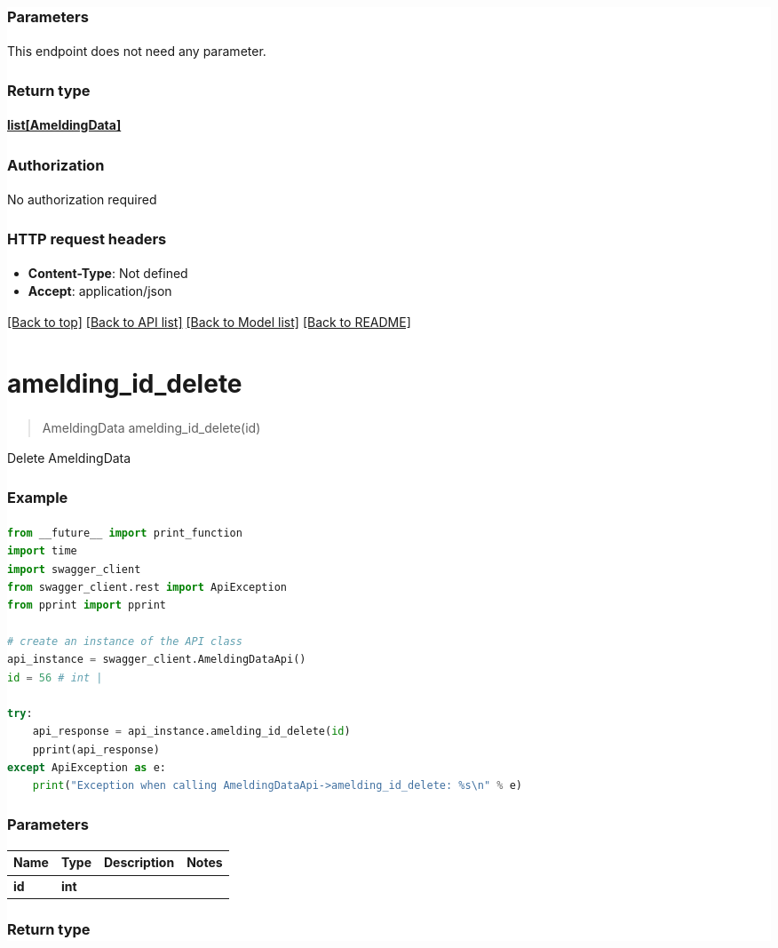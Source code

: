 ### Parameters
This endpoint does not need any parameter.

### Return type

[**list[AmeldingData]**](AmeldingData.md)

### Authorization

No authorization required

### HTTP request headers

 - **Content-Type**: Not defined
 - **Accept**: application/json

[[Back to top]](#) [[Back to API list]](../README.md#documentation-for-api-endpoints) [[Back to Model list]](../README.md#documentation-for-models) [[Back to README]](../README.md)

# **amelding_id_delete**
> AmeldingData amelding_id_delete(id)



Delete AmeldingData

### Example
```python
from __future__ import print_function
import time
import swagger_client
from swagger_client.rest import ApiException
from pprint import pprint

# create an instance of the API class
api_instance = swagger_client.AmeldingDataApi()
id = 56 # int | 

try:
    api_response = api_instance.amelding_id_delete(id)
    pprint(api_response)
except ApiException as e:
    print("Exception when calling AmeldingDataApi->amelding_id_delete: %s\n" % e)
```

### Parameters

Name | Type | Description  | Notes
------------- | ------------- | ------------- | -------------
 **id** | **int**|  | 

### Return type
